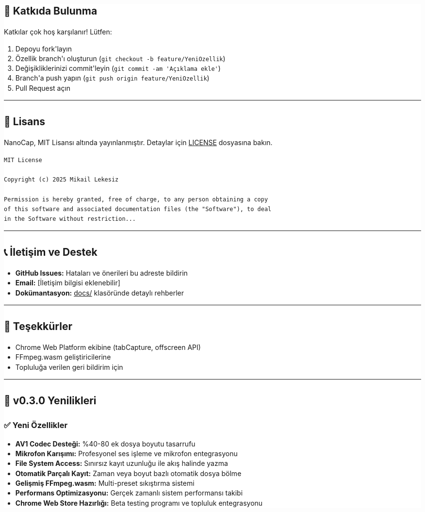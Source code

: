 ## 🤝 Katkıda Bulunma

Katkılar çok hoş karşılanır! Lütfen:

1. Depoyu fork'layın
2. Özellik branch'ı oluşturun (`git checkout -b feature/YeniOzellik`)
3. Değişikliklerinizi commit'leyin (`git commit -am 'Açıklama ekle'`)
4. Branch'a push yapın (`git push origin feature/YeniOzellik`)
5. Pull Request açın

---

## 📝 Lisans

NanoCap, MIT Lisansı altında yayınlanmıştır. Detaylar için [LICENSE](LICENSE) dosyasına bakın.

```
MIT License

Copyright (c) 2025 Mikail Lekesiz

Permission is hereby granted, free of charge, to any person obtaining a copy
of this software and associated documentation files (the "Software"), to deal
in the Software without restriction...
```

---

## 📞 İletişim ve Destek

- **GitHub Issues:** Hataları ve önerileri bu adreste bildirin
- **Email:** [İletişim bilgisi eklenebilir]
- **Dokümantasyon:** [docs/](docs/) klasöründe detaylı rehberler

---

## 🙏 Teşekkürler

- Chrome Web Platform ekibine (tabCapture, offscreen API)
- FFmpeg.wasm geliştiricilerine
- Topluluğa verilen geri bildirim için

---

## 🎉 v0.3.0 Yenilikleri

### ✅ Yeni Özellikler
- **AV1 Codec Desteği:** %40-80 ek dosya boyutu tasarrufu
- **Mikrofon Karışımı:** Profesyonel ses işleme ve mikrofon entegrasyonu
- **File System Access:** Sınırsız kayıt uzunluğu ile akış halinde yazma
- **Otomatik Parçalı Kayıt:** Zaman veya boyut bazlı otomatik dosya bölme
- **Gelişmiş FFmpeg.wasm:** Multi-preset sıkıştırma sistemi
- **Performans Optimizasyonu:** Gerçek zamanlı sistem performansı takibi
- **Chrome Web Store Hazırlığı:** Beta testing programı ve topluluk entegrasyonu
